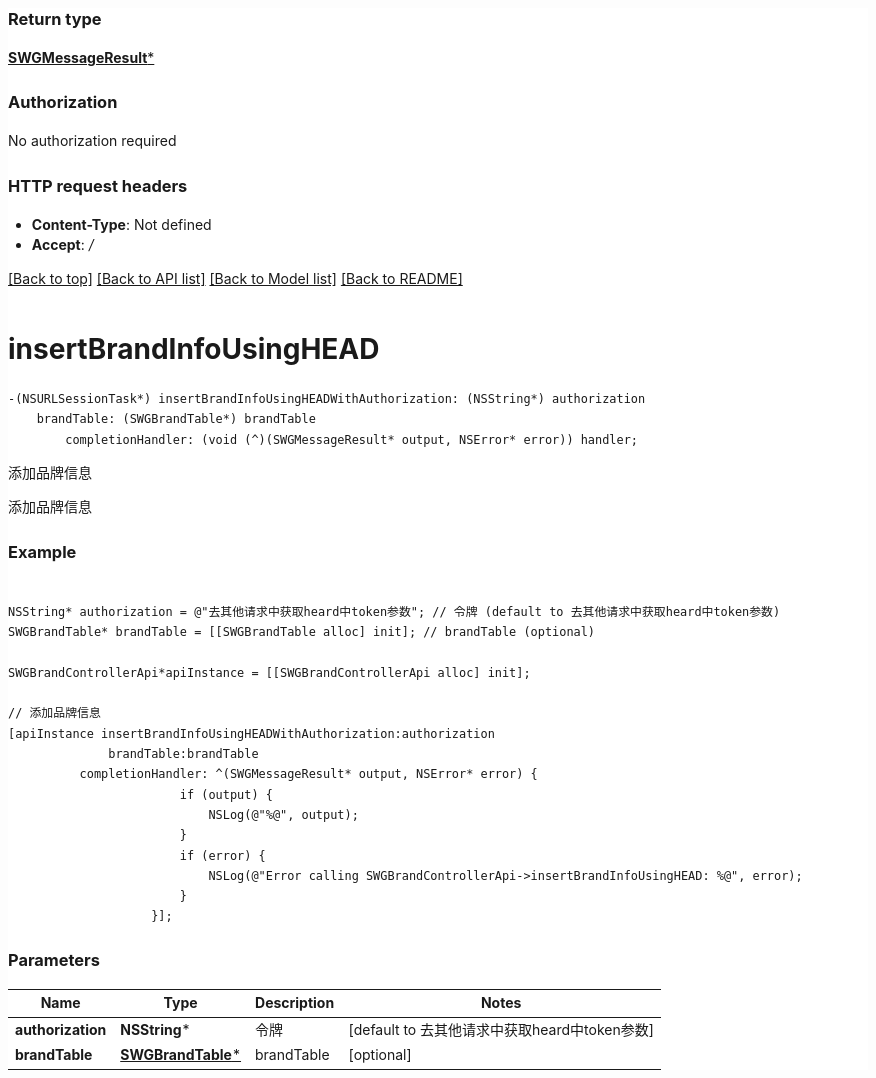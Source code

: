 ### Return type

[**SWGMessageResult***](SWGMessageResult.md)

### Authorization

No authorization required

### HTTP request headers

 - **Content-Type**: Not defined
 - **Accept**: */*

[[Back to top]](#) [[Back to API list]](../README.md#documentation-for-api-endpoints) [[Back to Model list]](../README.md#documentation-for-models) [[Back to README]](../README.md)

# **insertBrandInfoUsingHEAD**
```objc
-(NSURLSessionTask*) insertBrandInfoUsingHEADWithAuthorization: (NSString*) authorization
    brandTable: (SWGBrandTable*) brandTable
        completionHandler: (void (^)(SWGMessageResult* output, NSError* error)) handler;
```

添加品牌信息

添加品牌信息

### Example 
```objc

NSString* authorization = @"去其他请求中获取heard中token参数"; // 令牌 (default to 去其他请求中获取heard中token参数)
SWGBrandTable* brandTable = [[SWGBrandTable alloc] init]; // brandTable (optional)

SWGBrandControllerApi*apiInstance = [[SWGBrandControllerApi alloc] init];

// 添加品牌信息
[apiInstance insertBrandInfoUsingHEADWithAuthorization:authorization
              brandTable:brandTable
          completionHandler: ^(SWGMessageResult* output, NSError* error) {
                        if (output) {
                            NSLog(@"%@", output);
                        }
                        if (error) {
                            NSLog(@"Error calling SWGBrandControllerApi->insertBrandInfoUsingHEAD: %@", error);
                        }
                    }];
```

### Parameters

Name | Type | Description  | Notes
------------- | ------------- | ------------- | -------------
 **authorization** | **NSString***| 令牌 | [default to 去其他请求中获取heard中token参数]
 **brandTable** | [**SWGBrandTable***](SWGBrandTable.md)| brandTable | [optional] 
